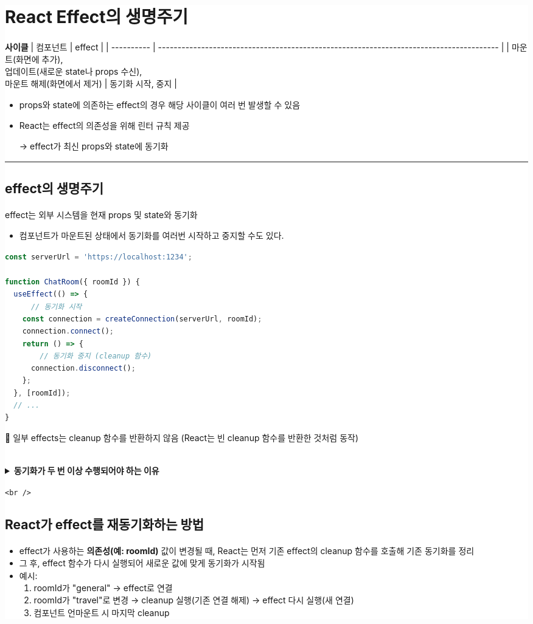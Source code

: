 # React Effect의 생명주기

**사이클**
| 컴포넌트   | effect |
| ---------- | --------------------------------------------------------------------------------------- |
| 마운트(화면에 추가),<br>업데이트(새로운 state나 props 수신),<br>마운트 해제(화면에서 제거)     | 동기화 시작, 중지                                                                        |

- props와 state에 의존하는 effect의 경우 해당 사이클이 여러 번 발생할 수 있음
- React는 effect의 의존성을 위해 린터 규칙 제공
    
    → effect가 최신 props와 state에 동기화
    

---

## **effect의 생명주기**

effect는 외부 시스템을 현재 props 및 state와 동기화

- 컴포넌트가 마운트된 상태에서 동기화를 여러번 시작하고 중지할 수도 있다.

```jsx
const serverUrl = 'https://localhost:1234';

function ChatRoom({ roomId }) {
  useEffect(() => {
	  // 동기화 시작
    const connection = createConnection(serverUrl, roomId);
    connection.connect();
    return () => {
	    // 동기화 중지 (cleanup 함수)
      connection.disconnect();
    };
  }, [roomId]);
  // ...
}
```

📌 일부 effects는 cleanup 함수를 반환하지 않음 (React는 빈 cleanup 함수를 반환한 것처럼 동작)

<br />

<details><summary><strong>동기화가 두 번 이상 수행되어야 하는 이유</strong></summary></details>
    
    <br />

## **React가 effect를 재동기화하는 방법**

- effect가 사용하는 **의존성(예: roomId)** 값이 변경될 때, React는 먼저 기존 effect의 cleanup 함수를 호출해 기존 동기화를 정리
- 그 후, effect 함수가 다시 실행되어 새로운 값에 맞게 동기화가 시작됨
- 예시:
    1. roomId가 "general" → effect로 연결
    2. roomId가 "travel"로 변경 → cleanup 실행(기존 연결 해제) → effect 다시 실행(새 연결)
    3. 컴포넌트 언마운트 시 마지막 cleanup
    